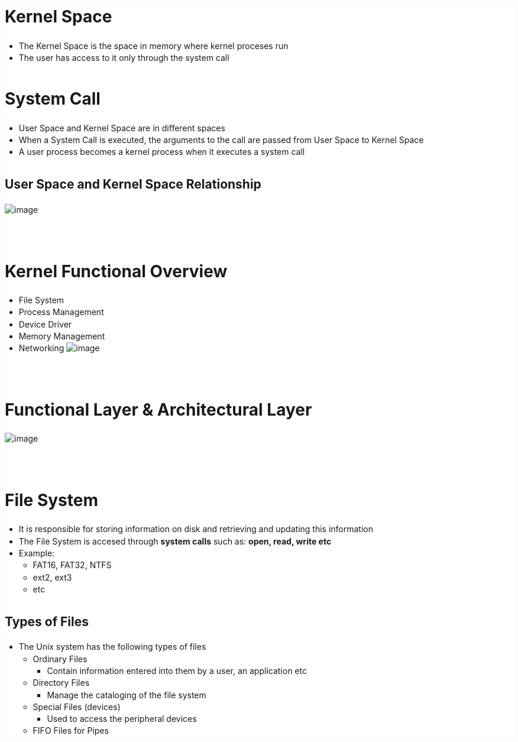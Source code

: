 # Kernel Space
* The Kernel Space is the space in memory where kernel proceses run
* The user has access to it only through the system call

# System Call
* User Space and Kernel Space are in different spaces
* When a System Call is executed, the arguments to the call are passed from User Space to Kernel Space
* A user process becomes a kernel process when it executes a system call

## User Space and Kernel Space Relationship
![image](https://github.com/bogdandragosvasile/UTCN_summer_2023/assets/36898665/2ad06e13-d790-4169-877d-884cf0c837ce)

<br>

# Kernel Functional Overview
* File System
* Process Management
* Device Driver
* Memory Management
* Networking
![image](https://github.com/bogdandragosvasile/UTCN_summer_2023/assets/36898665/22433dcd-696c-48f4-8a6d-1ffb4a896954)

<br>

# Functional Layer & Architectural Layer
![image](https://github.com/bogdandragosvasile/UTCN_summer_2023/assets/36898665/420cdf74-1595-4d2e-883a-1f08bc44f2b2)

<br>

# File System
* It is responsible for storing information on disk and retrieving and updating this information
* The File System is accesed through **system calls** such as: **open, read, write etc**
* Example:
  + FAT16, FAT32, NTFS
  + ext2, ext3
  + etc

## Types of Files
* The Unix system has the following types of files
  + Ordinary Files
    - Contain information entered into them by a user, an application etc
  + Directory Files
    - Manage the cataloging of the file system
  + Special Files (devices)
    - Used to access the peripheral devices
  + FIFO Files for Pipes
